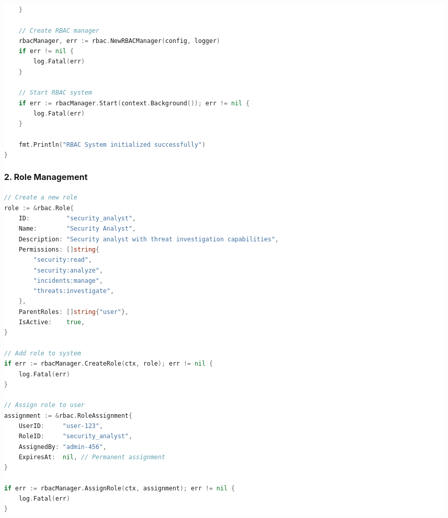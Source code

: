```go
    }
    
    // Create RBAC manager
    rbacManager, err := rbac.NewRBACManager(config, logger)
    if err != nil {
        log.Fatal(err)
    }
    
    // Start RBAC system
    if err := rbacManager.Start(context.Background()); err != nil {
        log.Fatal(err)
    }
    
    fmt.Println("RBAC System initialized successfully")
}
```

### 2. **Role Management**

```go
// Create a new role
role := &rbac.Role{
    ID:          "security_analyst",
    Name:        "Security Analyst",
    Description: "Security analyst with threat investigation capabilities",
    Permissions: []string{
        "security:read",
        "security:analyze", 
        "incidents:manage",
        "threats:investigate",
    },
    ParentRoles: []string{"user"},
    IsActive:    true,
}

// Add role to system
if err := rbacManager.CreateRole(ctx, role); err != nil {
    log.Fatal(err)
}

// Assign role to user
assignment := &rbac.RoleAssignment{
    UserID:     "user-123",
    RoleID:     "security_analyst",
    AssignedBy: "admin-456",
    ExpiresAt:  nil, // Permanent assignment
}

if err := rbacManager.AssignRole(ctx, assignment); err != nil {
    log.Fatal(err)
}
```
